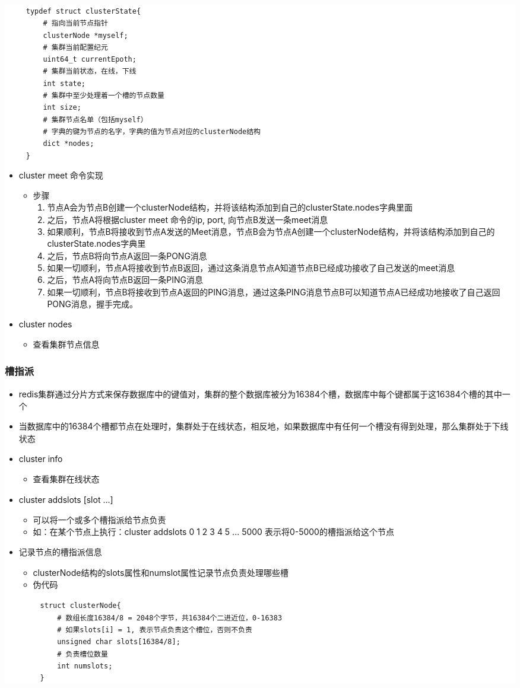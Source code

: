    ``` 
        typdef struct clusterState{
            # 指向当前节点指针
            clusterNode *myself;
            # 集群当前配置纪元
            uint64_t currentEpoth;
            # 集群当前状态，在线，下线
            int state;
            # 集群中至少处理着一个槽的节点数量
            int size;
            # 集群节点名单（包括myself）
            # 字典的键为节点的名字，字典的值为节点对应的clusterNode结构
            dict *nodes;
        }
   ```
   
 * cluster meet 命令实现
   + 步骤
      1. 节点A会为节点B创建一个clusterNode结构，并将该结构添加到自己的clusterState.nodes字典里面
      2. 之后，节点A将根据cluster meet 命令的ip, port, 向节点B发送一条meet消息
      3. 如果顺利，节点B将接收到节点A发送的Meet消息，节点B会为节点A创建一个clusterNode结构，并将该结构添加到自己的
      clusterState.nodes字典里
      4. 之后，节点B将向节点A返回一条PONG消息
      5. 如果一切顺利，节点A将接收到节点B返回，通过这条消息节点A知道节点B已经成功接收了自己发送的meet消息
      6. 之后，节点A将向节点B返回一条PING消息
      7. 如果一切顺利，节点B将接收到节点A返回的PING消息，通过这条PING消息节点B可以知道节点A已经成功地接收了自己返回
      PONG消息，握手完成。
      
 * cluster nodes
   + 查看集群节点信息
      
  
### 槽指派
 * redis集群通过分片方式来保存数据库中的键值对，集群的整个数据库被分为16384个槽，数据库中每个键都属于这16384个槽的其中一个
 * 当数据库中的16384个槽都节点在处理时，集群处于在线状态，相反地，如果数据库中有任何一个槽没有得到处理，那么集群处于下线状态
 * cluster info
   + 查看集群在线状态
 * cluster addslots <slot> [slot ...]
   + 可以将一个或多个槽指派给节点负责
   + 如：在某个节点上执行：cluster addslots 0 1 2 3 4 5 ... 5000 表示将0-5000的槽指派给这个节点
   
 * 记录节点的槽指派信息
   + clusterNode结构的slots属性和numslot属性记录节点负责处理哪些槽
   + 伪代码
   ``` 
        struct clusterNode{
            # 数组长度16384/8 = 2048个字节，共16384个二进近位，0-16383
            # 如果slots[i] = 1, 表示节点负责这个槽位，否则不负责
            unsigned char slots[16384/8];
            # 负责槽位数量
            int numslots;
        }
   ```
   